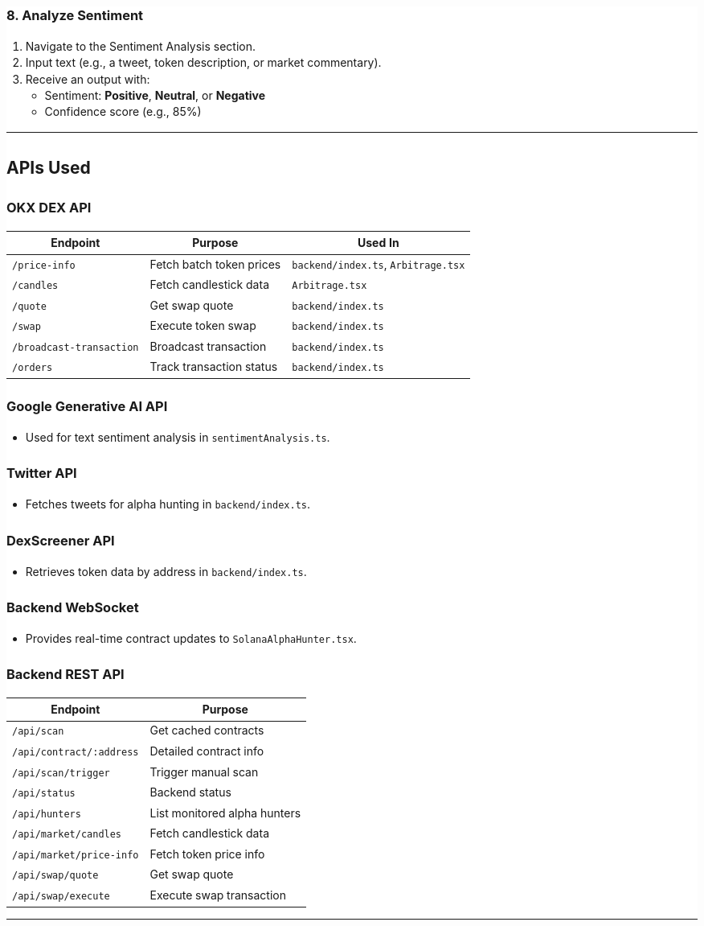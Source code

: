 
### 8. Analyze Sentiment

1. Navigate to the Sentiment Analysis section.
2. Input text (e.g., a tweet, token description, or market commentary).
3. Receive an output with:
   - Sentiment: **Positive**, **Neutral**, or **Negative**
   - Confidence score (e.g., 85%)

---

## APIs Used

### OKX DEX API

| Endpoint                 | Purpose                     | Used In                                          |
|--------------------------|-----------------------------|--------------------------------------------------|
| `/price-info`            | Fetch batch token prices    | `backend/index.ts`, `Arbitrage.tsx`              |
| `/candles`               | Fetch candlestick data      | `Arbitrage.tsx`                                  |
| `/quote`                 | Get swap quote              | `backend/index.ts`                               |
| `/swap`                  | Execute token swap          | `backend/index.ts`                               |
| `/broadcast-transaction` | Broadcast transaction       | `backend/index.ts`                               |
| `/orders`                | Track transaction status    | `backend/index.ts`                               |

### Google Generative AI API

- Used for text sentiment analysis in `sentimentAnalysis.ts`.

### Twitter API

- Fetches tweets for alpha hunting in `backend/index.ts`.

### DexScreener API

- Retrieves token data by address in `backend/index.ts`.

### Backend WebSocket

- Provides real-time contract updates to `SolanaAlphaHunter.tsx`.

### Backend REST API

| Endpoint                 | Purpose                     |
|--------------------------|-----------------------------|
| `/api/scan`              | Get cached contracts        |
| `/api/contract/:address` | Detailed contract info      |
| `/api/scan/trigger`      | Trigger manual scan         |
| `/api/status`            | Backend status              |
| `/api/hunters`           | List monitored alpha hunters|
| `/api/market/candles`    | Fetch candlestick data      |
| `/api/market/price-info` | Fetch token price info      |
| `/api/swap/quote`        | Get swap quote              |
| `/api/swap/execute`      | Execute swap transaction    |

---